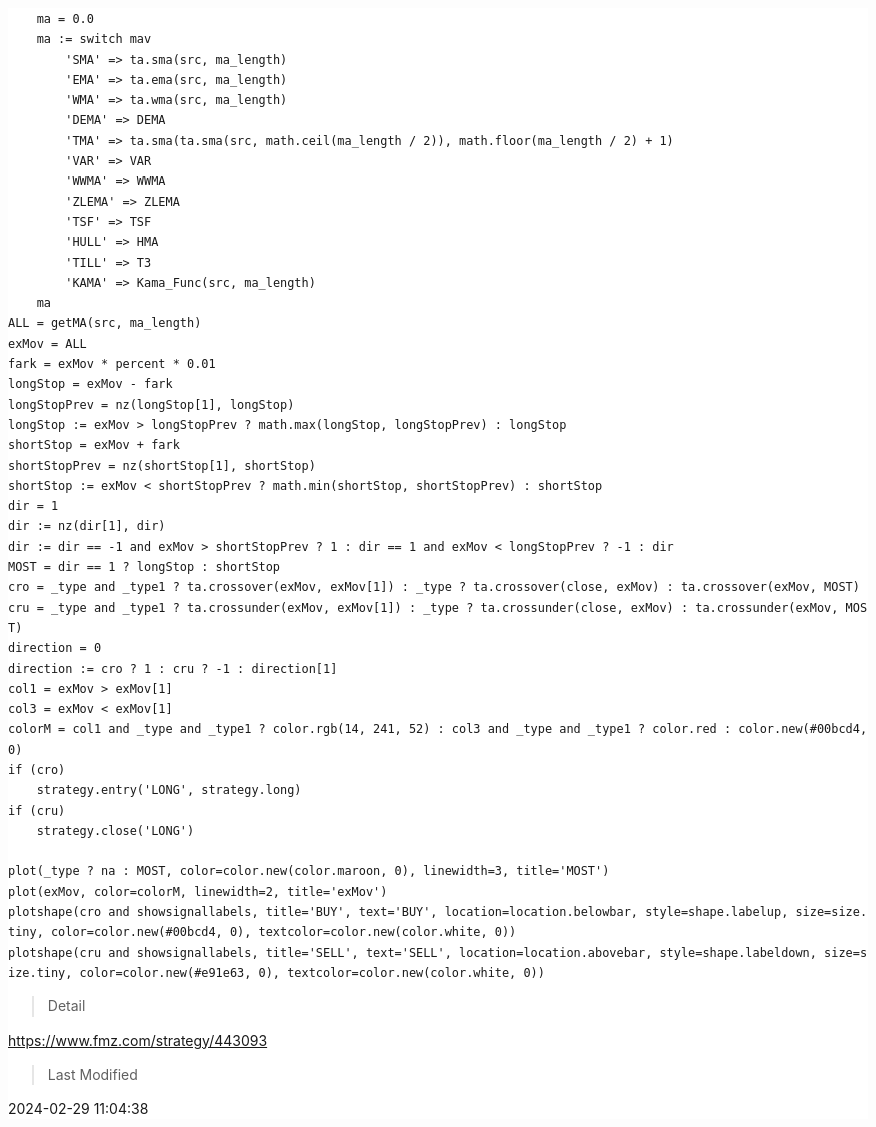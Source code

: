 ``` pinescript
    ma = 0.0
    ma := switch mav
        'SMA' => ta.sma(src, ma_length)
        'EMA' => ta.ema(src, ma_length)
        'WMA' => ta.wma(src, ma_length)
        'DEMA' => DEMA
        'TMA' => ta.sma(ta.sma(src, math.ceil(ma_length / 2)), math.floor(ma_length / 2) + 1)
        'VAR' => VAR
        'WWMA' => WWMA
        'ZLEMA' => ZLEMA
        'TSF' => TSF
        'HULL' => HMA
        'TILL' => T3
        'KAMA' => Kama_Func(src, ma_length)
    ma
ALL = getMA(src, ma_length)
exMov = ALL
fark = exMov * percent * 0.01
longStop = exMov - fark
longStopPrev = nz(longStop[1], longStop)
longStop := exMov > longStopPrev ? math.max(longStop, longStopPrev) : longStop
shortStop = exMov + fark
shortStopPrev = nz(shortStop[1], shortStop)
shortStop := exMov < shortStopPrev ? math.min(shortStop, shortStopPrev) : shortStop
dir = 1
dir := nz(dir[1], dir)
dir := dir == -1 and exMov > shortStopPrev ? 1 : dir == 1 and exMov < longStopPrev ? -1 : dir
MOST = dir == 1 ? longStop : shortStop
cro = _type and _type1 ? ta.crossover(exMov, exMov[1]) : _type ? ta.crossover(close, exMov) : ta.crossover(exMov, MOST)
cru = _type and _type1 ? ta.crossunder(exMov, exMov[1]) : _type ? ta.crossunder(close, exMov) : ta.crossunder(exMov, MOST)
direction = 0
direction := cro ? 1 : cru ? -1 : direction[1]
col1 = exMov > exMov[1]
col3 = exMov < exMov[1]
colorM = col1 and _type and _type1 ? color.rgb(14, 241, 52) : col3 and _type and _type1 ? color.red : color.new(#00bcd4, 0)
if (cro)
    strategy.entry('LONG', strategy.long)
if (cru)
    strategy.close('LONG')

plot(_type ? na : MOST, color=color.new(color.maroon, 0), linewidth=3, title='MOST')
plot(exMov, color=colorM, linewidth=2, title='exMov')
plotshape(cro and showsignallabels, title='BUY', text='BUY', location=location.belowbar, style=shape.labelup, size=size.tiny, color=color.new(#00bcd4, 0), textcolor=color.new(color.white, 0))
plotshape(cru and showsignallabels, title='SELL', text='SELL', location=location.abovebar, style=shape.labeldown, size=size.tiny, color=color.new(#e91e63, 0), textcolor=color.new(color.white, 0))

```

> Detail

https://www.fmz.com/strategy/443093

> Last Modified

2024-02-29 11:04:38

